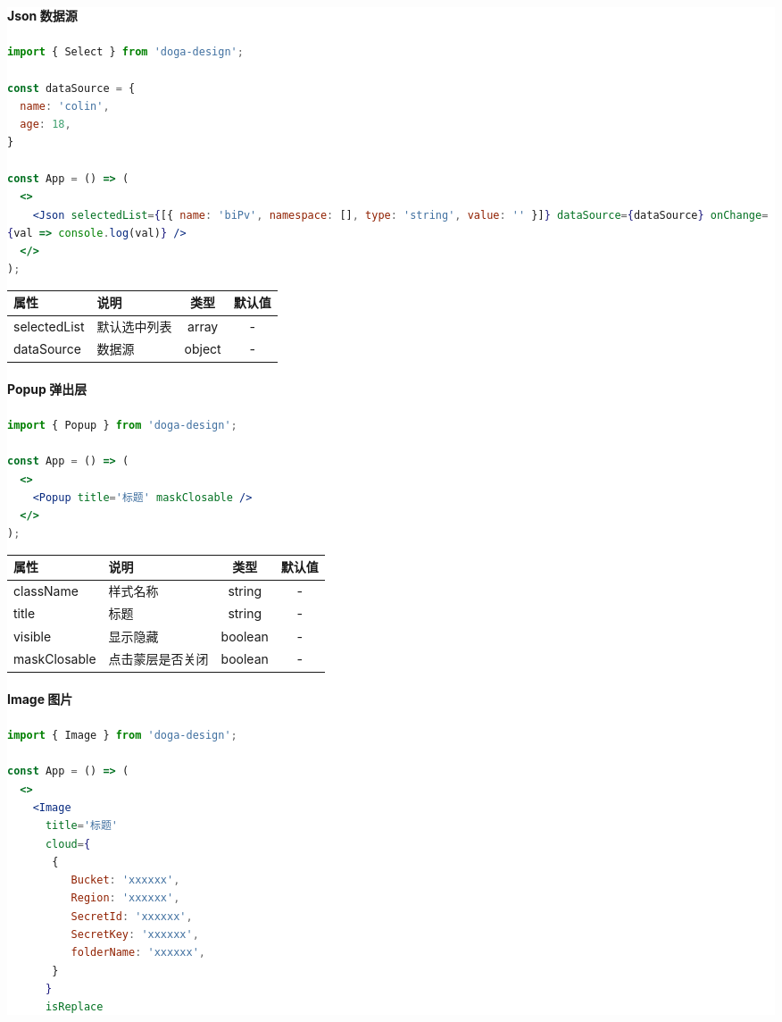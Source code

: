 
#### Json 数据源


```jsx
import { Select } from 'doga-design';

const dataSource = {
  name: 'colin',
  age: 18,
}

const App = () => (
  <>
    <Json selectedList={[{ name: 'biPv', namespace: [], type: 'string', value: '' }]} dataSource={dataSource} onChange={val => console.log(val)} />
  </>
);
```

| 属性    | 说明                                                           |                                                                             类型                                                                              | 默认值  |
| :------ | :------------------------------------------------------------- | :-----------------------------------------------------------------------------------------------------------------------------------------------------------: | :-----: |
| selectedList    | 默认选中列表                                                   |       array                                                               |    -    |
| dataSource    | 数据源|                                                                            object                                                                             |    -    |


#### Popup 弹出层

```jsx
import { Popup } from 'doga-design';

const App = () => (
  <>
    <Popup title='标题' maskClosable />
  </>
);
```

| 属性         | 说明             |  类型   | 默认值 |
| :----------- | :--------------- | :-----: | :----: |
| className    | 样式名称         | string  |   -    |
| title        | 标题             | string  |   -    |
| visible      | 显示隐藏         | boolean |   -    |
| maskClosable | 点击蒙层是否关闭 | boolean |   -    |

#### Image 图片

```jsx
import { Image } from 'doga-design';

const App = () => (
  <>
    <Image
      title='标题'
      cloud={
       {
          Bucket: 'xxxxxx',
          Region: 'xxxxxx',
          SecretId: 'xxxxxx',
          SecretKey: 'xxxxxx',
          folderName: 'xxxxxx',
       }
      }
      isReplace
```